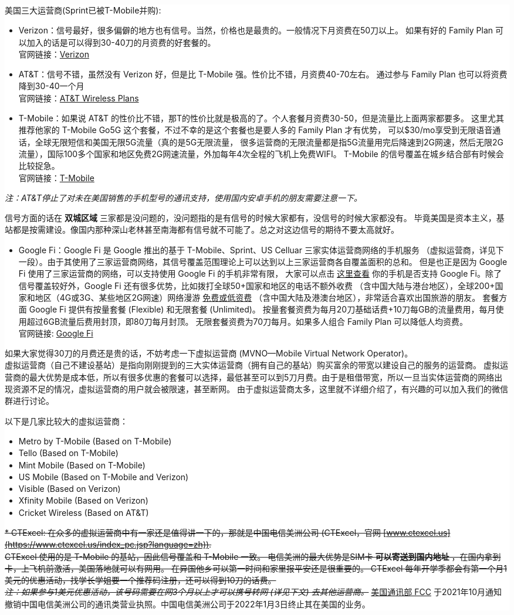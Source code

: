 
美国三大运营商(Sprint已被T-Mobile并购):

* Verizon：信号最好，很多偏僻的地方也有信号。当然，价格也是最贵的。一般情况下月资费在50刀以上。
如果有好的 Family Plan 可以加入的话是可以得到30-40刀的月资费的好套餐的。  
官网链接：[Verizon](https://www.verizonwireless.com/plans/)

* AT&T：信号不错，虽然没有 Verizon 好，但是比 T-Mobile 强。性价比不错，月资费40-70左右。
通过参与 Family Plan 也可以将资费降到30-40一个月  
官网链接：[AT&T Wireless Plans](https://www.att.com/plans/wireless.html)

* T-Mobile：如果说 AT&T 的性价比不错，那T的性价比就是极高的了。个人套餐月资费30-50，但是流量比上面两家都要多。
这里尤其推荐他家的 T-Mobile Go5G 这个套餐，不过不幸的是这个套餐也是要人多的 Family Plan 才有优势，
可以$30/mo享受到无限语音通话，全球无限短信和美国无限5G流量（真的是5G无限流量，
很多运营商的无限流量都是指5G流量用完后降速到2G网速，然后无限2G流量），国际100多个国家和地区免费2G网速流量，外加每年4次全程的飞机上免费WIFI。
T-Mobile 的信号覆盖在城乡结合部有时候会比较捉急。  
官网链接：[T-Mobile](https://www.t-mobile.com/cell-phone-plans)

_注：AT&T停止了对未在美国销售的手机型号的通讯支持，使用国内安卓手机的朋友需要注意一下。_

信号方面的话在 **双城区域** 三家都是没问题的，没问题指的是有信号的时候大家都有，没信号的时候大家都没有。
毕竟美国是资本主义，基站都是按需建设。像国内那种深山老林甚至南海都有信号就不可能了。总之对这边信号的期待不要太高就好。

* Google Fi：Google Fi 是 Google 推出的基于 T-Mobile、Sprint、US Celluar 三家实体运营商网络的手机服务
（虚拟运营商，详见下一段）。由于其使用了三家运营商网络，其信号覆盖范围理论上可以达到以上三家运营商各自覆盖面积的总和。
但是也正是因为 Google Fi 使用了三家运营商的网络，可以支持使用 Google Fi 的手机非常有限，
大家可以点击
[这里查看](https://fi.google.com/compatibility)
你的手机是否支持 Google Fi。除了信号覆盖较好外，Google Fi 还有很多优势，比如拨打全球50+国家和地区的电话不额外收费
（含中国大陆与港台地区），全球200+国家和地区（4G或3G、某些地区2G网速）网络漫游
[免费或低资费](https://fi.google.com/about/international-rates/)
（含中国大陆及港澳台地区），非常适合喜欢出国旅游的朋友。
套餐方面 Google Fi 提供有按量套餐 (Flexible) 和无限套餐 (Unlimited)。
按量套餐资费为每月20刀基础话费+10刀每GB的流量费用，每月使用超过6GB流量后费用封顶，即80刀每月封顶。
无限套餐资费为70刀每月。如果多人组合 Family Plan 可以降低人均资费。  
官网链接: [Google Fi](https://fi.google.com/about/plans/)

如果大家觉得30刀的月费还是贵的话，不妨考虑一下虚拟运营商 (MVNO—Mobile Virtual Network Operator)。  
虚拟运营商（自己不建设基站）是指向刚刚提到的三大实体运营商（拥有自己的基站）购买富余的带宽以建设自己的服务的运营商。
虚拟运营商的最大优势是成本低，所以有很多优惠的套餐可以选择，最低甚至可以到5刀月费。由于是租借带宽，所以一旦当实体运营商的网络出现资源不足的情况，虚拟运营商的用户就会被限速，甚至断网。
由于虚拟运营商太多，这里就不详细介绍了，有兴趣的可以加入我们的微信群进行讨论。

以下是几家比较大的虚拟运营商：

* Metro by T-Mobile (Based on T-Mobile)
* Tello (Based on T-Mobile)
* Mint Mobile (Based on T-Mobile)
* US Mobile (Based on T-Mobile and Verizon)
* Visible (Based on Verizon)
* Xfinity Mobile (Based on Verizon)
* Cricket Wireless (Based on AT&T)

~~* CTExcel: 在众多的虚拟运营商中有一家还是值得讲一下的，那就是中国电信美洲公司 (CTExcel，官网 [www.ctexcel.us](https://www.ctexcel.us/index_pc.jsp?language=zh)).  
CTExcel 使用的是 T-Mobile 的基站，因此信号覆盖和 T-Mobile 一致。
电信美洲的最大优势是SIM卡 **可以寄送到国内地址** ，在国内拿到卡，上飞机前激活，美国落地就可以有网用。
在异国他乡可以第一时间和家里报平安还是很重要的。
CTExcel 每年开学季都会有第一个月1美元的优惠活动，找学长学姐要一个推荐码注册，还可以得到10刀的话费。  
_注：如果参与1美元优惠活动，该号码需要在网3个月以上才可以携号转网 (详见下文) 去其他运营商。_~~
[美国通讯部 FCC](https://www.fcc.gov/consumers/guides/xin-xi-yu-zi-yuan-zhong-guo-dian-xin-mei-zhou-gong-si-jiang-ting-zhi-zai-mei-guo-ti) 于2021年10月通知撤销中国电信美洲公司的通讯类营业执照。中国电信美洲公司于2022年1月3日终止其在美国的业务。
